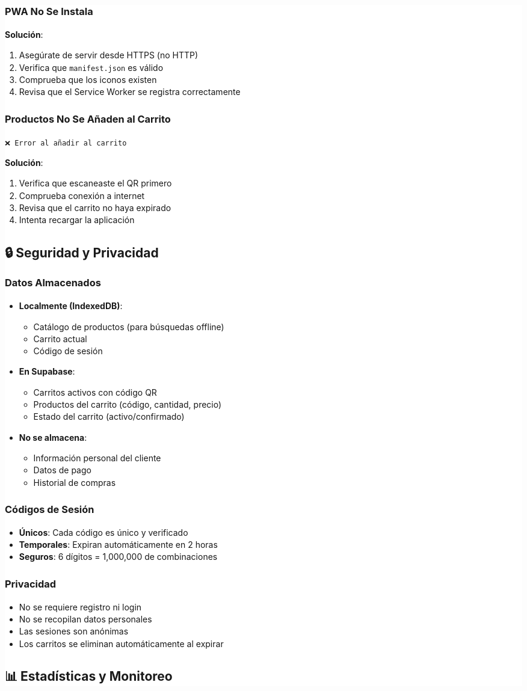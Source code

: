 ### PWA No Se Instala

**Solución**:
1. Asegúrate de servir desde HTTPS (no HTTP)
2. Verifica que `manifest.json` es válido
3. Comprueba que los iconos existen
4. Revisa que el Service Worker se registra correctamente

### Productos No Se Añaden al Carrito

```
❌ Error al añadir al carrito
```

**Solución**:
1. Verifica que escaneaste el QR primero
2. Comprueba conexión a internet
3. Revisa que el carrito no haya expirado
4. Intenta recargar la aplicación

## 🔒 Seguridad y Privacidad

### Datos Almacenados

- **Localmente (IndexedDB)**:
  - Catálogo de productos (para búsquedas offline)
  - Carrito actual
  - Código de sesión

- **En Supabase**:
  - Carritos activos con código QR
  - Productos del carrito (código, cantidad, precio)
  - Estado del carrito (activo/confirmado)

- **No se almacena**:
  - Información personal del cliente
  - Datos de pago
  - Historial de compras

### Códigos de Sesión

- **Únicos**: Cada código es único y verificado
- **Temporales**: Expiran automáticamente en 2 horas
- **Seguros**: 6 dígitos = 1,000,000 de combinaciones

### Privacidad

- No se requiere registro ni login
- No se recopilan datos personales
- Las sesiones son anónimas
- Los carritos se eliminan automáticamente al expirar

## 📊 Estadísticas y Monitoreo
